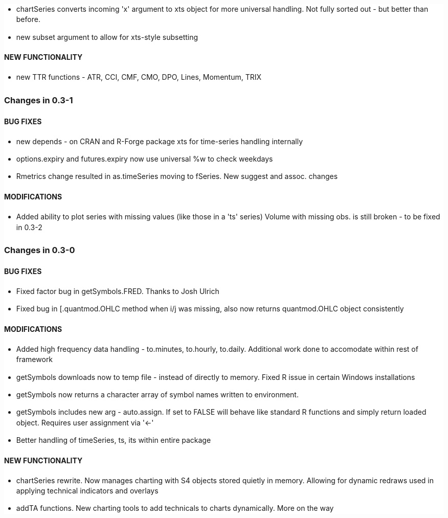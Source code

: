* chartSeries converts incoming 'x' argument to xts object for
  more universal handling.  Not fully sorted out - but better than
  before.
  
* new subset argument to allow for xts-style subsetting

#### NEW FUNCTIONALITY
* new TTR functions - ATR, CCI, CMF, CMO, DPO, Lines, Momentum, TRIX

### Changes in 0.3-1

#### BUG FIXES
* new depends - on CRAN and R-Forge package xts for time-series handling internally

* options.expiry and futures.expiry now use universal %w to check weekdays

* Rmetrics change resulted in as.timeSeries moving to fSeries.  New suggest and assoc. changes

#### MODIFICATIONS
* Added ability to plot series with missing values (like those in a 'ts' series)
  Volume with missing obs. is still broken - to be fixed in 0.3-2


### Changes in 0.3-0

#### BUG FIXES
* Fixed factor bug in getSymbols.FRED.  Thanks to Josh Ulrich

* Fixed bug in [.quantmod.OHLC method when i/j was missing,
  also now returns quantmod.OHLC object consistently

#### MODIFICATIONS
* Added high frequency data handling - to.minutes, to.hourly,
  to.daily.  Additional work done to accomodate within rest of
  framework

* getSymbols downloads now to temp file - instead of directly to
  memory.  Fixed R issue in certain Windows installations 

* getSymbols now returns a character array of symbol names
  written to environment.

* getSymbols includes new arg - auto.assign.  If set to FALSE
  will behave like standard R functions and simply return
  loaded object.  Requires user assignment via '<-'

* Better handling of timeSeries, ts, its within entire package

#### NEW FUNCTIONALITY

* chartSeries rewrite.  Now manages charting with S4 objects
  stored quietly in memory.  Allowing for dynamic redraws used
  in applying technical indicators and overlays

* addTA functions.  New charting tools to add technicals to
  charts dynamically.  More on the way
